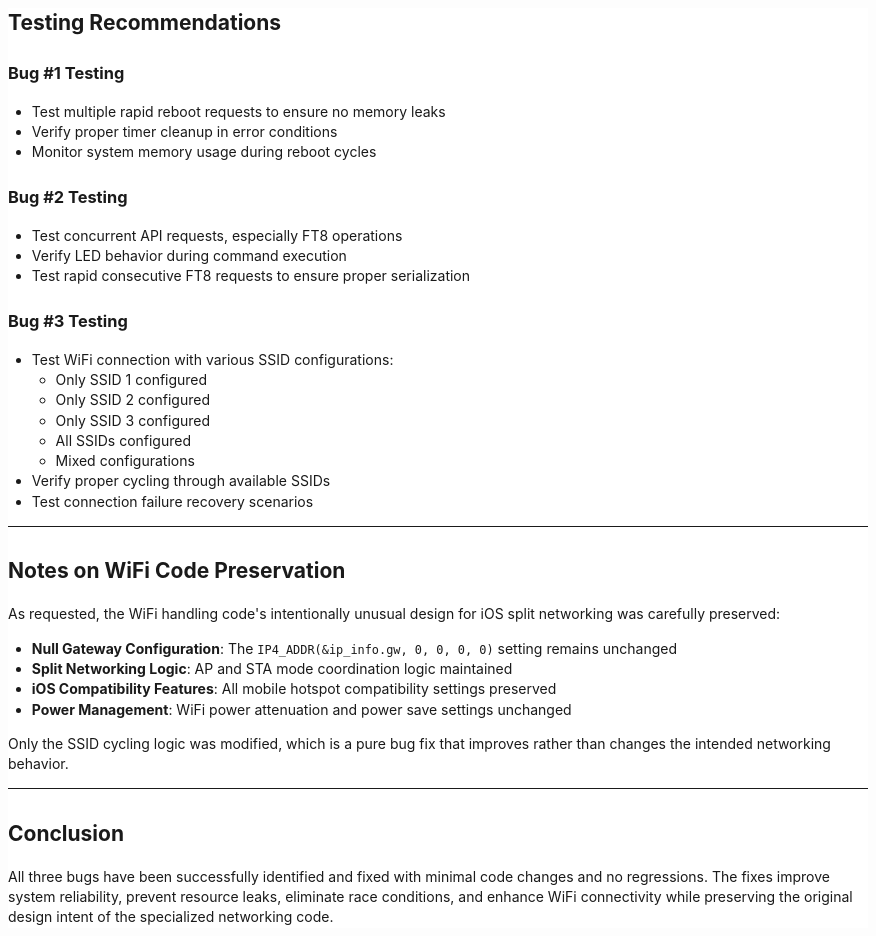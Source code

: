 
## Testing Recommendations

### Bug #1 Testing
- Test multiple rapid reboot requests to ensure no memory leaks
- Verify proper timer cleanup in error conditions
- Monitor system memory usage during reboot cycles

### Bug #2 Testing
- Test concurrent API requests, especially FT8 operations
- Verify LED behavior during command execution
- Test rapid consecutive FT8 requests to ensure proper serialization

### Bug #3 Testing
- Test WiFi connection with various SSID configurations:
  - Only SSID 1 configured
  - Only SSID 2 configured  
  - Only SSID 3 configured
  - All SSIDs configured
  - Mixed configurations
- Verify proper cycling through available SSIDs
- Test connection failure recovery scenarios

---

## Notes on WiFi Code Preservation

As requested, the WiFi handling code's intentionally unusual design for iOS split networking was carefully preserved:

- **Null Gateway Configuration**: The `IP4_ADDR(&ip_info.gw, 0, 0, 0, 0)` setting remains unchanged
- **Split Networking Logic**: AP and STA mode coordination logic maintained
- **iOS Compatibility Features**: All mobile hotspot compatibility settings preserved
- **Power Management**: WiFi power attenuation and power save settings unchanged

Only the SSID cycling logic was modified, which is a pure bug fix that improves rather than changes the intended networking behavior.

---

## Conclusion

All three bugs have been successfully identified and fixed with minimal code changes and no regressions. The fixes improve system reliability, prevent resource leaks, eliminate race conditions, and enhance WiFi connectivity while preserving the original design intent of the specialized networking code.